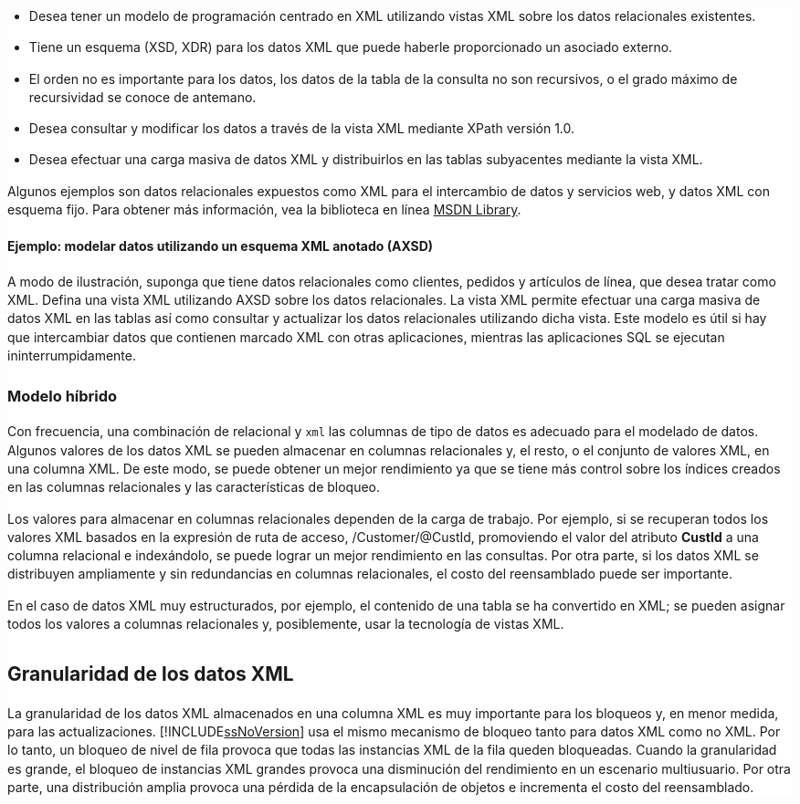 -   Desea tener un modelo de programación centrado en XML utilizando vistas XML sobre los datos relacionales existentes.  
  
-   Tiene un esquema (XSD, XDR) para los datos XML que puede haberle proporcionado un asociado externo.  
  
-   El orden no es importante para los datos, los datos de la tabla de la consulta no son recursivos, o el grado máximo de recursividad se conoce de antemano.  
  
-   Desea consultar y modificar los datos a través de la vista XML mediante XPath versión 1.0.  
  
-   Desea efectuar una carga masiva de datos XML y distribuirlos en las tablas subyacentes mediante la vista XML.  
  
 Algunos ejemplos son datos relacionales expuestos como XML para el intercambio de datos y servicios web, y datos XML con esquema fijo. Para obtener más información, vea la biblioteca en línea [MSDN Library](http://go.microsoft.com/fwlink/?linkid=31174).  
  
#### <a name="example-modeling-data-using-an-annotated-xml-schema-axsd"></a>Ejemplo: modelar datos utilizando un esquema XML anotado (AXSD)  
 A modo de ilustración, suponga que tiene datos relacionales como clientes, pedidos y artículos de línea, que desea tratar como XML. Defina una vista XML utilizando AXSD sobre los datos relacionales. La vista XML permite efectuar una carga masiva de datos XML en las tablas así como consultar y actualizar los datos relacionales utilizando dicha vista. Este modelo es útil si hay que intercambiar datos que contienen marcado XML con otras aplicaciones, mientras las aplicaciones SQL se ejecutan ininterrumpidamente.  
  
### <a name="hybrid-model"></a>Modelo híbrido  
 Con frecuencia, una combinación de relacional y `xml` las columnas de tipo de datos es adecuado para el modelado de datos. Algunos valores de los datos XML se pueden almacenar en columnas relacionales y, el resto, o el conjunto de valores XML, en una columna XML. De este modo, se puede obtener un mejor rendimiento ya que se tiene más control sobre los índices creados en las columnas relacionales y las características de bloqueo.  
  
 Los valores para almacenar en columnas relacionales dependen de la carga de trabajo. Por ejemplo, si se recuperan todos los valores XML basados en la expresión de ruta de acceso, /Customer/@CustId, promoviendo el valor del atributo **CustId** a una columna relacional e indexándolo, se puede lograr un mejor rendimiento en las consultas. Por otra parte, si los datos XML se distribuyen ampliamente y sin redundancias en columnas relacionales, el costo del reensamblado puede ser importante.  
  
 En el caso de datos XML muy estructurados, por ejemplo, el contenido de una tabla se ha convertido en XML; se pueden asignar todos los valores a columnas relacionales y, posiblemente, usar la tecnología de vistas XML.  
  
## <a name="granularity-of-xml-data"></a>Granularidad de los datos XML  
 La granularidad de los datos XML almacenados en una columna XML es muy importante para los bloqueos y, en menor medida, para las actualizaciones. [!INCLUDE[ssNoVersion](../../includes/ssnoversion-md.md)] usa el mismo mecanismo de bloqueo tanto para datos XML como no XML. Por lo tanto, un bloqueo de nivel de fila provoca que todas las instancias XML de la fila queden bloqueadas. Cuando la granularidad es grande, el bloqueo de instancias XML grandes provoca una disminución del rendimiento en un escenario multiusuario. Por otra parte, una distribución amplia provoca una pérdida de la encapsulación de objetos e incrementa el costo del reensamblado.  
  